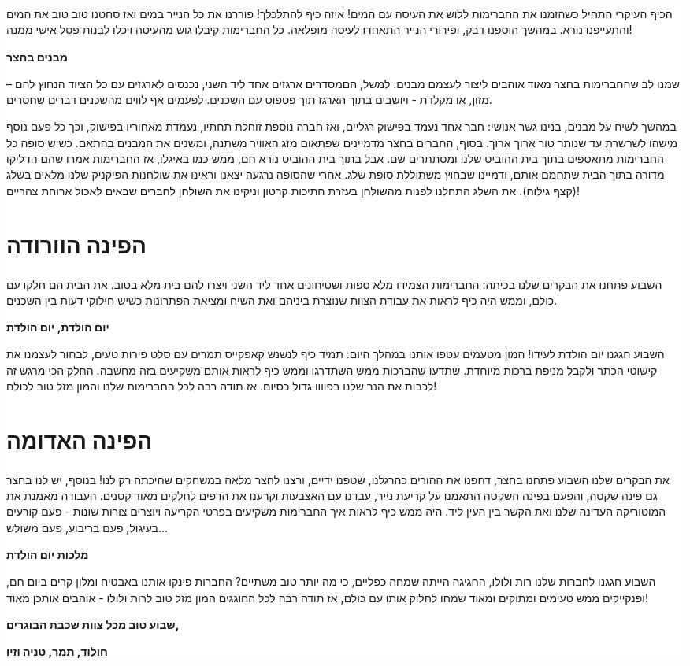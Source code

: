 הכיף העיקרי התחיל כשהזמנו את החברימות ללוש את העיסה עם המים! איזה כיף להתלכלך! פוררנו את כל הנייר במים ואז סחטנו טוב טוב את המים והתעייפנו נורא. במהשך הוספנו דבק, ופירורי הנייר התאחדו לעיסה מופלאה. כל החברימות קיבלו גוש מהעיסה ויכלו לבנות פסל אישי ממנה!

**מבנים בחצר**

שמנו לב שהחברימות בחצר מאוד אוהבים ליצור לעצמם מבנים: למשל, הםמסדרים ארגזים אחד ליד השני, נכנסים לארגזים עם כל הציוד הנחוץ להם – מזון, או מקלדת - ויושבים בתוך הארגז תוך פטפוט עם השכנים. לפעמים אף לווים מהשכנים דברים שחסרים.

במהשך לשיח על מבנים, בנינו גשר אנושי: חבר אחד נעמד בפישוק רגליים, ואז חברה נוספת זוחלת תחתיו, נעמדת מאחוריו בפישוק, וכך כל פעם נוסף מישהו לשרשרת עד שנותר טור ארוך ארוך. בסוף, החברים בחצר מדמיינים שפתאום מזג האוויר משתנה, ומשנים את המבנים בהתאם. כשיש סופה כל החברימות מתאספים בתוך בית ההוביט שלנו ומסתתרים שם. אבל בתוך בית ההוביט נורא חם, ממש כמו באיגלו, אז החברימות אמרו שהם הדליקו מדורה בתוך הבית שתחמם אותם, ודמיינו שבחוץ משתוללת סופת שלג. אחרי שהסופה נרגעה יצאנו וראינו את שולחנות הפיקניק שלנו מלאים בשלג (קצף גילוח). את השלג התחלנו לפנות מהשולחן בעזרת חתיכות קרטון וניקינו את השולחן לחברים שבאים לאכול ארוחת צהריים!

# הפינה הוורודה

השבוע פתחנו את הבקרים שלנו בכיתה: החברימות הצמידו מלא ספות ושטיחונים אחד ליד השני ויצרו להם בית מלא בטוב. את הבית הם חלקו עם כולם, וממש היה כיף לראות את עבודת הצוות שנוצרת ביניהם ואת השיח ומציאת הפתרונות כשיש חילוקי דעות בין השכנים.

**יום הולדת, יום הולדת**

השבוע חגגנו יום הולדת לעידו! המון מטעמים עטפו אותנו במהלך היום: תמיד כיף לנשנש קאפקייס תמרים עם סלט פירות טעים, לבחור לעצמנו את קישוטי הכתר ולקבל מניפת ברכות מיוחדת. שתדעו שהברכות ממש השתדרגו וממש כיף לראות אותם משקיעים בזה מחשבה. החלק הכי מרגש זה לכבות את הנר שלנו בפוווו גדול כסיום. אז תודה רבה לכל החברימות שלנו והמון מזל טוב לכולם!

# הפינה האדומה

את הבקרים שלנו השבוע פתחנו בחצר, דחפנו את ההורים כהרגלנו, שטפנו ידיים, ורצנו לחצר מלאה במשחקים שחיכתה רק לנו! בנוסף, יש לנו בחצר גם פינה שקטה, והפעם בפינה השקטה התאמנו על קריעת נייר, עבדנו עם האצבעות וקרענו את הדפים לחלקים מאוד קטנים. העבודה מאמנת את המוטוריקה העדינה שלנו ואת הקשר בין העין ליד. היה ממש כיף לראות איך החברימות משקיעים בפרטי הקריעה ויוצרים צורות שונות - פעם קורעים בעיגול, פעם בריבוע, פעם משולש...

**מלכות יום הולדת**

השבוע חגגנו לחברות שלנו רות ולולו, החגיגה הייתה שמחה כפליים, כי מה יותר טוב משתיים? החברות פינקו אותנו באבטיח ומלון קרים ביום חם, ופנקייקים ממש טעימים ומתוקים ומאוד שמחו לחלוק אותו עם כולם, אז תודה רבה לכל החוגגים המון מזל טוב לרות ולולו - אוהבים אותכן מאוד!

**שבוע טוב מכל צוות שכבת הבוגרים,**

**חולוד, תמר, טניה וזיו**

